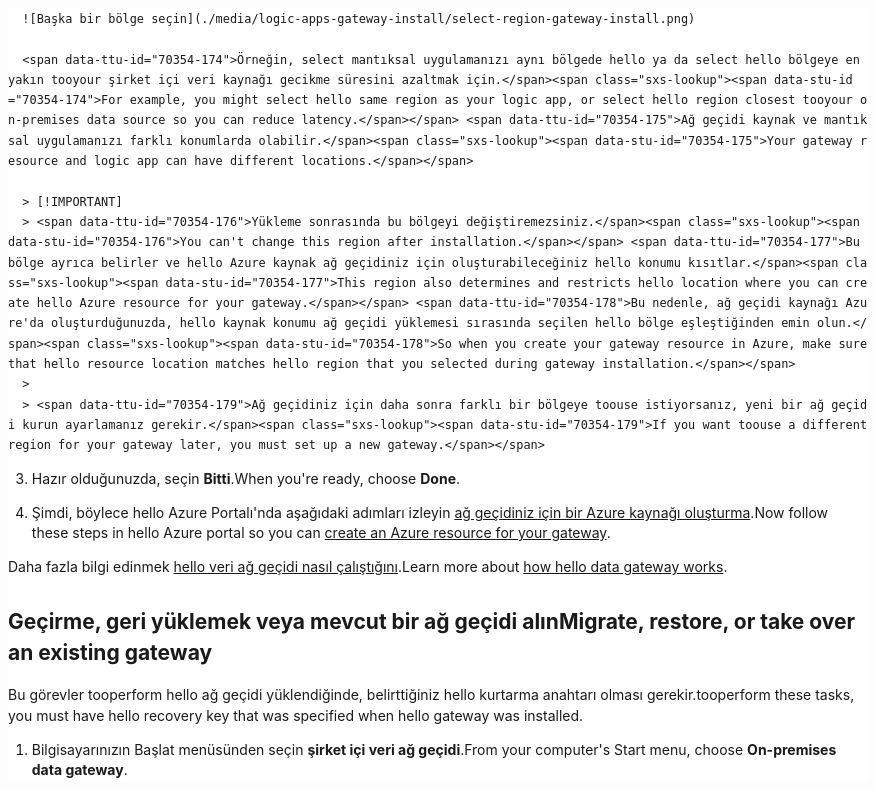       ![Başka bir bölge seçin](./media/logic-apps-gateway-install/select-region-gateway-install.png)

      <span data-ttu-id="70354-174">Örneğin, select mantıksal uygulamanızı aynı bölgede hello ya da select hello bölgeye en yakın tooyour şirket içi veri kaynağı gecikme süresini azaltmak için.</span><span class="sxs-lookup"><span data-stu-id="70354-174">For example, you might select hello same region as your logic app, or select hello region closest tooyour on-premises data source so you can reduce latency.</span></span> <span data-ttu-id="70354-175">Ağ geçidi kaynak ve mantıksal uygulamanızı farklı konumlarda olabilir.</span><span class="sxs-lookup"><span data-stu-id="70354-175">Your gateway resource and logic app can have different locations.</span></span>

      > [!IMPORTANT]
      > <span data-ttu-id="70354-176">Yükleme sonrasında bu bölgeyi değiştiremezsiniz.</span><span class="sxs-lookup"><span data-stu-id="70354-176">You can't change this region after installation.</span></span> <span data-ttu-id="70354-177">Bu bölge ayrıca belirler ve hello Azure kaynak ağ geçidiniz için oluşturabileceğiniz hello konumu kısıtlar.</span><span class="sxs-lookup"><span data-stu-id="70354-177">This region also determines and restricts hello location where you can create hello Azure resource for your gateway.</span></span> <span data-ttu-id="70354-178">Bu nedenle, ağ geçidi kaynağı Azure'da oluşturduğunuzda, hello kaynak konumu ağ geçidi yüklemesi sırasında seçilen hello bölge eşleştiğinden emin olun.</span><span class="sxs-lookup"><span data-stu-id="70354-178">So when you create your gateway resource in Azure, make sure that hello resource location matches hello region that you selected during gateway installation.</span></span>
      > 
      > <span data-ttu-id="70354-179">Ağ geçidiniz için daha sonra farklı bir bölgeye toouse istiyorsanız, yeni bir ağ geçidi kurun ayarlamanız gerekir.</span><span class="sxs-lookup"><span data-stu-id="70354-179">If you want toouse a different region for your gateway later, you must set up a new gateway.</span></span>

   3. <span data-ttu-id="70354-180">Hazır olduğunuzda, seçin **Bitti**.</span><span class="sxs-lookup"><span data-stu-id="70354-180">When you're ready, choose **Done**.</span></span>

7. <span data-ttu-id="70354-181">Şimdi, böylece hello Azure Portalı'nda aşağıdaki adımları izleyin [ağ geçidiniz için bir Azure kaynağı oluşturma](../logic-apps/logic-apps-gateway-connection.md).</span><span class="sxs-lookup"><span data-stu-id="70354-181">Now follow these steps in hello Azure portal so you can [create an Azure resource for your gateway](../logic-apps/logic-apps-gateway-connection.md).</span></span> 

<span data-ttu-id="70354-182">Daha fazla bilgi edinmek [hello veri ağ geçidi nasıl çalıştığını](#gateway-cloud-service).</span><span class="sxs-lookup"><span data-stu-id="70354-182">Learn more about [how hello data gateway works](#gateway-cloud-service).</span></span>

## <a name="migrate-restore-or-take-over-an-existing-gateway"></a><span data-ttu-id="70354-183">Geçirme, geri yüklemek veya mevcut bir ağ geçidi alın</span><span class="sxs-lookup"><span data-stu-id="70354-183">Migrate, restore, or take over an existing gateway</span></span>

<span data-ttu-id="70354-184">Bu görevler tooperform hello ağ geçidi yüklendiğinde, belirttiğiniz hello kurtarma anahtarı olması gerekir.</span><span class="sxs-lookup"><span data-stu-id="70354-184">tooperform these tasks, you must have hello recovery key that was specified when hello gateway was installed.</span></span>

1. <span data-ttu-id="70354-185">Bilgisayarınızın Başlat menüsünden seçin **şirket içi veri ağ geçidi**.</span><span class="sxs-lookup"><span data-stu-id="70354-185">From your computer's Start menu, choose **On-premises data gateway**.</span></span>
